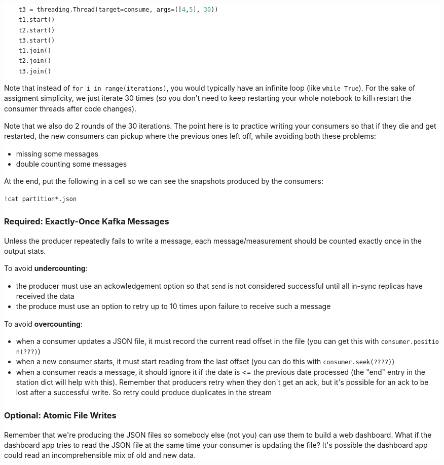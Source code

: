 ```python
    t3 = threading.Thread(target=consume, args=([4,5], 30))
    t1.start()
    t2.start()
    t3.start()
    t1.join()
    t2.join()
    t3.join()
```

Note that instead of `for i in range(iterations)`, you would
typically have an infinite loop (like `while True`).  For the sake of
assigment simplicity, we just iterate 30 times (so you don't need to
keep restarting your whole notebook to kill+restart the consumer
threads after code changes).

Note that we also do 2 rounds of the 30 iterations.  The point here is
to practice writing your consumers so that if they die and get
restarted, the new consumers can pickup where the previous ones left
off, while avoiding both these problems:

* missing some messages
* double counting some messages

At the end, put the following in a cell so we can see the snapshots
produced by the consumers:

```
!cat partition*.json
```

### Required: Exactly-Once Kafka Messages

Unless the producer repeatedly fails to write a message, each
message/measurement should be counted exactly once in the output stats.

To avoid **undercounting**:
* the producer must use an ackowledgement option so that `send` is not considered successful until all in-sync replicas have received the data
* the produce must use an option to retry up to 10 times upon failure to receive such a message

To avoid **overcounting**:
* when a consumer updates a JSON file, it must record the current read offset in the file (you can get this with `consumer.position(???)`)
* when a new consumer starts, it must start reading from the last offset (you can do this with `consumer.seek(????)`)
* when a consumer reads a message, it should ignore it if the date is <= the previous date processed (the "end" entry in the station dict will help with this).  Remember that producers retry when they don't get an ack, but it's possible for an ack to be lost after a successful write.  So retry could produce duplicates in the stream

### Optional: Atomic File Writes

Remember that we're producing the JSON files so somebody else (not
you) can use them to build a web dashboard.  What if the dashboard app
tries to read the JSON file at the same time your consumer is updating
the file?  It's possible the dashboard app could read an
incomprehensible mix of old and new data.
